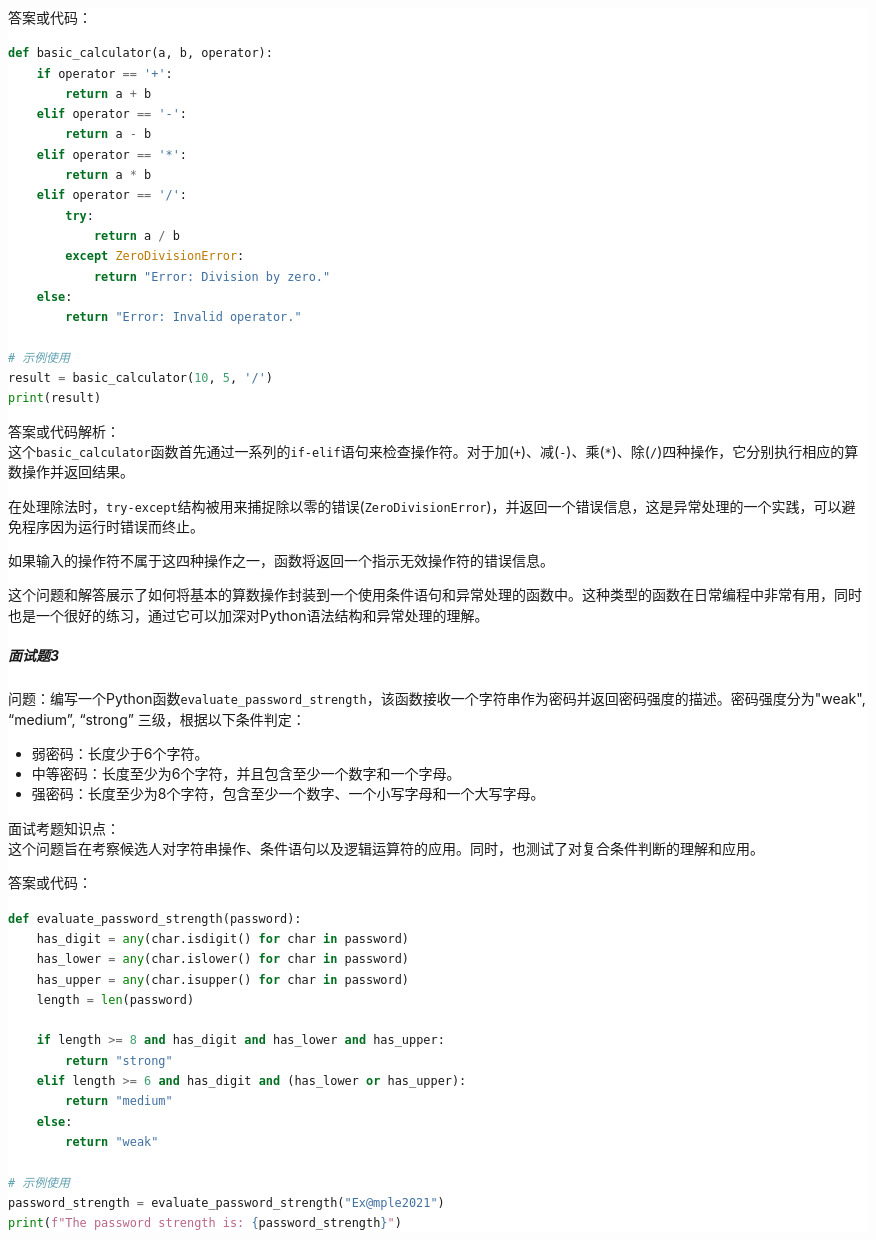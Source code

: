 答案或代码：

```python
def basic_calculator(a, b, operator):
    if operator == '+':
        return a + b
    elif operator == '-':
        return a - b
    elif operator == '*':
        return a * b
    elif operator == '/':
        try:
            return a / b
        except ZeroDivisionError:
            return "Error: Division by zero."
    else:
        return "Error: Invalid operator."

# 示例使用
result = basic_calculator(10, 5, '/')
print(result)
```

答案或代码解析：  
这个`basic_calculator`函数首先通过一系列的`if-elif`语句来检查操作符。对于加(`+`)、减(`-`)、乘(`*`)、除(`/`)四种操作，它分别执行相应的算数操作并返回结果。

在处理除法时，`try-except`结构被用来捕捉除以零的错误(`ZeroDivisionError`)，并返回一个错误信息，这是异常处理的一个实践，可以避免程序因为运行时错误而终止。

如果输入的操作符不属于这四种操作之一，函数将返回一个指示无效操作符的错误信息。

这个问题和解答展示了如何将基本的算数操作封装到一个使用条件语句和异常处理的函数中。这种类型的函数在日常编程中非常有用，同时也是一个很好的练习，通过它可以加深对Python语法结构和异常处理的理解。

##### 面试题3 

问题：编写一个Python函数`evaluate_password_strength`，该函数接收一个字符串作为密码并返回密码强度的描述。密码强度分为"weak", “medium”, “strong” 三级，根据以下条件判定：

 *  弱密码：长度少于6个字符。
 *  中等密码：长度至少为6个字符，并且包含至少一个数字和一个字母。
 *  强密码：长度至少为8个字符，包含至少一个数字、一个小写字母和一个大写字母。

面试考题知识点：  
这个问题旨在考察候选人对字符串操作、条件语句以及逻辑运算符的应用。同时，也测试了对复合条件判断的理解和应用。

答案或代码：

```python
def evaluate_password_strength(password):
    has_digit = any(char.isdigit() for char in password)
    has_lower = any(char.islower() for char in password)
    has_upper = any(char.isupper() for char in password)
    length = len(password)

    if length >= 8 and has_digit and has_lower and has_upper:
        return "strong"
    elif length >= 6 and has_digit and (has_lower or has_upper):
        return "medium"
    else:
        return "weak"

# 示例使用
password_strength = evaluate_password_strength("Ex@mple2021")
print(f"The password strength is: {password_strength}")
```
